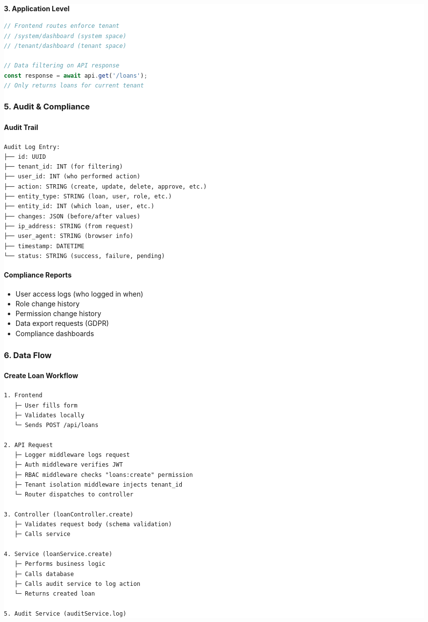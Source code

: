 **3. Application Level**
```typescript
// Frontend routes enforce tenant
// /system/dashboard (system space)
// /tenant/dashboard (tenant space)

// Data filtering on API response
const response = await api.get('/loans');
// Only returns loans for current tenant
```

### 5. Audit & Compliance

#### Audit Trail

```
Audit Log Entry:
├── id: UUID
├── tenant_id: INT (for filtering)
├── user_id: INT (who performed action)
├── action: STRING (create, update, delete, approve, etc.)
├── entity_type: STRING (loan, user, role, etc.)
├── entity_id: INT (which loan, user, etc.)
├── changes: JSON (before/after values)
├── ip_address: STRING (from request)
├── user_agent: STRING (browser info)
├── timestamp: DATETIME
└── status: STRING (success, failure, pending)
```

#### Compliance Reports
- User access logs (who logged in when)
- Role change history
- Permission change history
- Data export requests (GDPR)
- Compliance dashboards

### 6. Data Flow

#### Create Loan Workflow

```
1. Frontend
   ├─ User fills form
   ├─ Validates locally
   └─ Sends POST /api/loans

2. API Request
   ├─ Logger middleware logs request
   ├─ Auth middleware verifies JWT
   ├─ RBAC middleware checks "loans:create" permission
   ├─ Tenant isolation middleware injects tenant_id
   └─ Router dispatches to controller

3. Controller (loanController.create)
   ├─ Validates request body (schema validation)
   ├─ Calls service

4. Service (loanService.create)
   ├─ Performs business logic
   ├─ Calls database
   ├─ Calls audit service to log action
   └─ Returns created loan

5. Audit Service (auditService.log)
```